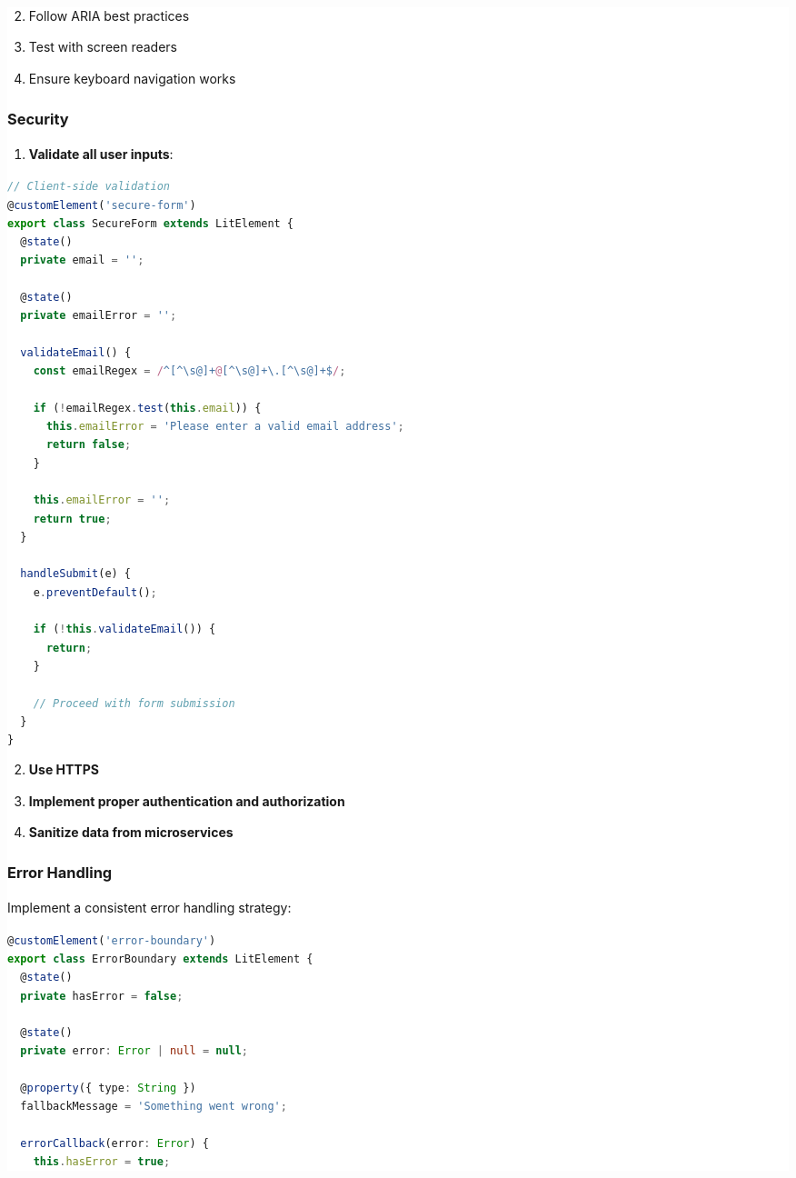 2. Follow ARIA best practices

3. Test with screen readers

4. Ensure keyboard navigation works

### Security

1. **Validate all user inputs**:

```typescript
// Client-side validation
@customElement('secure-form')
export class SecureForm extends LitElement {
  @state()
  private email = '';
  
  @state()
  private emailError = '';
  
  validateEmail() {
    const emailRegex = /^[^\s@]+@[^\s@]+\.[^\s@]+$/;
    
    if (!emailRegex.test(this.email)) {
      this.emailError = 'Please enter a valid email address';
      return false;
    }
    
    this.emailError = '';
    return true;
  }
  
  handleSubmit(e) {
    e.preventDefault();
    
    if (!this.validateEmail()) {
      return;
    }
    
    // Proceed with form submission
  }
}
```

2. **Use HTTPS**

3. **Implement proper authentication and authorization**

4. **Sanitize data from microservices**

### Error Handling

Implement a consistent error handling strategy:

```typescript
@customElement('error-boundary')
export class ErrorBoundary extends LitElement {
  @state()
  private hasError = false;
  
  @state()
  private error: Error | null = null;
  
  @property({ type: String })
  fallbackMessage = 'Something went wrong';
  
  errorCallback(error: Error) {
    this.hasError = true;
```